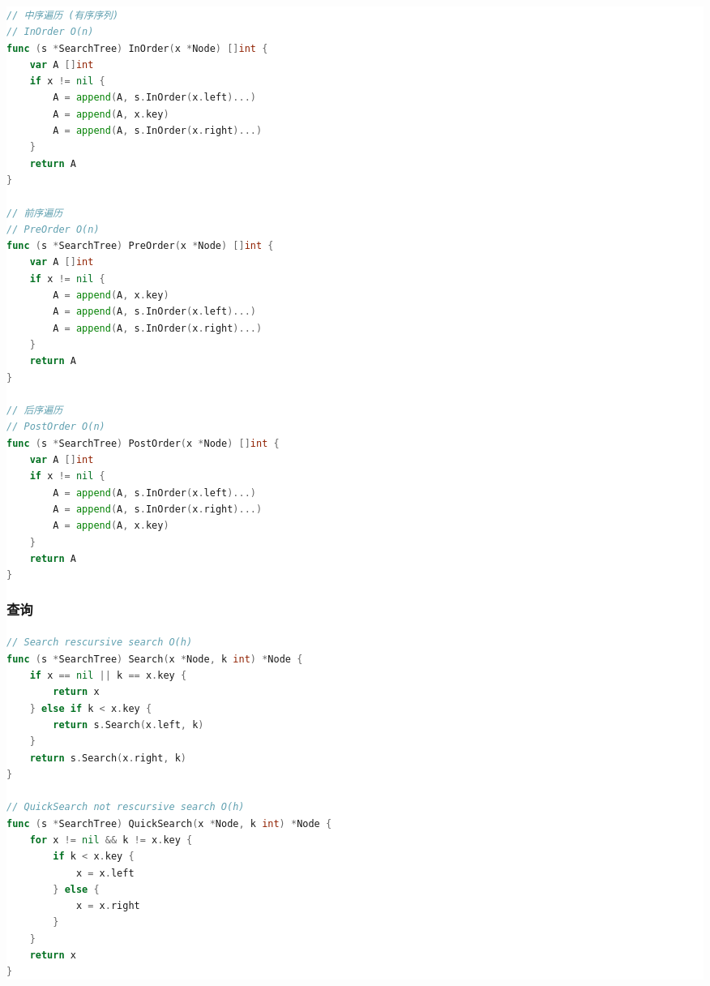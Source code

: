 ```go
// 中序遍历 (有序序列)
// InOrder O(n)
func (s *SearchTree) InOrder(x *Node) []int {
	var A []int
	if x != nil {
		A = append(A, s.InOrder(x.left)...)
		A = append(A, x.key)
		A = append(A, s.InOrder(x.right)...)
	}
	return A
}

// 前序遍历
// PreOrder O(n)
func (s *SearchTree) PreOrder(x *Node) []int {
	var A []int
	if x != nil {
		A = append(A, x.key)
		A = append(A, s.InOrder(x.left)...)
		A = append(A, s.InOrder(x.right)...)
	}
	return A
}

// 后序遍历
// PostOrder O(n)
func (s *SearchTree) PostOrder(x *Node) []int {
	var A []int
	if x != nil {
		A = append(A, s.InOrder(x.left)...)
		A = append(A, s.InOrder(x.right)...)
		A = append(A, x.key)
	}
	return A
}
```

### 查询

```go
// Search rescursive search O(h)
func (s *SearchTree) Search(x *Node, k int) *Node {
	if x == nil || k == x.key {
		return x
	} else if k < x.key {
		return s.Search(x.left, k)
	}
    return s.Search(x.right, k)
}

// QuickSearch not rescursive search O(h)
func (s *SearchTree) QuickSearch(x *Node, k int) *Node {
	for x != nil && k != x.key {
		if k < x.key {
			x = x.left
		} else {
			x = x.right
		}
	}
	return x
}
```
